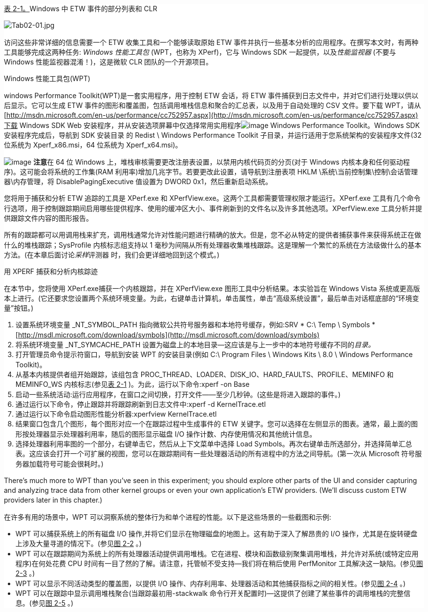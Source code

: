 [表 2-1。](#_Tab00021)Windows 中 ETW 事件的部分列表和 CLR

![Tab02-01.jpg](images/Tab02-01.jpg)

访问这些非常详细的信息需要一个 ETW 收集工具和一个能够读取原始 ETW 事件并执行一些基本分析的应用程序。在撰写本文时，有两种工具能够完成这两种任务: *Windows 性能工具包* (WPT，也称为 XPerf)，它与 Windows SDK 一起提供，以及*性能监视器* (不要与 Windows 性能监视器混淆！)，这是微软 CLR 团队的一个开源项目。

Windows 性能工具包(WPT)

windows Performance Toolkit(WPT)是一套实用程序，用于控制 ETW 会话，将 ETW 事件捕获到日志文件中，并对它们进行处理以供以后显示。它可以生成 ETW 事件的图形和覆盖图，包括调用堆栈信息和聚合的汇总表，以及用于自动处理的 CSV 文件。要下载 WPT，请从[http://msdn.microsoft.com/en-us/performance/cc752957.aspx](http://msdn.microsoft.com/en-us/performance/cc752957.aspx)下载 Windows SDK Web 安装程序，并从安装选项屏幕中仅选择常用实用程序![image](images/arrow.jpg) Windows Performance Toolkit。Windows SDK 安装程序完成后，导航到 SDK 安装目录 的 Redist \ Windows Performance Toolkit 子目录，并运行适用于您系统架构的安装程序文件(32 位系统为 Xperf_x86.msi，64 位系统为 Xperf_x64.msi)。

![image](images/sq.jpg) **注意**在 64 位 Windows 上，堆栈审核需要更改注册表设置，以禁用内核代码页的分页(对于 Windows 内核本身和任何驱动程序)。这可能会将系统的工作集(RAM 利用率)增加几兆字节。若要更改此设置，请导航到注册表项 HKLM \系统\当前控制集\控制\会话管理器\内存管理，将 DisablePagingExecutive 值设置为 DWORD 0x1，然后重新启动系统。

您将用于捕获和分析 ETW 追踪的工具是 XPerf.exe 和 XPerfView.exe。这两个工具都需要管理权限才能运行。XPerf.exe 工具有几个命令行选项，用于控制跟踪期间启用哪些提供程序、使用的缓冲区大小、事件刷新到的文件名以及许多其他选项。XPerfView.exe 工具分析并提供跟踪文件内容的图形报告。

所有的跟踪都可以用调用栈来扩充，调用栈通常允许对性能问题进行精确的放大。但是，您不必从特定的提供者捕获事件来获得系统正在做什么的堆栈跟踪；SysProfile 内核标志组支持以 1 毫秒为间隔从所有处理器收集堆栈跟踪。这是理解一个繁忙的系统在方法级做什么的基本方法。(在本章后面讨论*采样*评测器 时，我们会更详细地回到这个模式。)

用 XPERF 捕获和分析内核踪迹

在本节中，您将使用 XPerf.exe捕获一个内核跟踪，并在 XPerfView.exe 图形工具中分析结果。本实验旨在 Windows Vista 系统或更高版本上进行。(它还要求您设置两个系统环境变量。为此，右键单击计算机，单击属性，单击“高级系统设置”，最后单击对话框底部的“环境变量”按钮。)

1.  设置系统环境变量 _NT_SYMBOL_PATH 指向微软公共符号服务器和本地符号缓存，例如:SRV * C:\ Temp \ Symbols *[http://msdl.microsoft.com/download/symbols](http://msdl.microsoft.com/download/symbols)
2.  将系统环境变量 _NT_SYMCACHE_PATH 设置为磁盘上的本地目录—这应该是与上一步中的本地符号缓存不同的*目录。*
3.  打开管理员命令提示符窗口，导航到安装 WPT 的安装目录(例如 C:\ Program Files \ Windows Kits \ 8.0 \ Windows Performance Toolkit)。
4.  从基本内核提供者组开始跟踪，该组包含 PROC_THREAD、LOADER、DISK_IO、HARD_FAULTS、PROFILE、MEMINFO 和 MEMINFO_WS 内核标志(参见[表 2-1](#Tab00021) )。为此，运行以下命令:xperf -on Base
5.  启动一些系统活动:运行应用程序，在窗口之间切换，打开文件——至少几秒钟。(这些是将进入跟踪的事件。)
6.  通过运行以下命令，停止跟踪并将跟踪刷新到日志文件中:xperf -d KernelTrace.etl
7.  通过运行以下命令启动图形性能分析器:xperfview KernelTrace.etl
8.  结果窗口包含几个图形，每个图形对应一个在跟踪过程中生成事件的 ETW 关键字。您可以选择在左侧显示的图表。通常，最上面的图形按处理器显示处理器利用率，随后的图形显示磁盘 I/O 操作计数、内存使用情况和其他统计信息。
9.  选择处理器利用率图的一个部分，右键单击它，然后从上下文菜单中选择 Load Symbols。再次右键单击所选部分，并选择简单汇总表。这应该会打开一个可扩展的视图，您可以在跟踪期间有一些处理器活动的所有进程中的方法之间导航。(第一次从 Microsoft 符号服务器加载符号可能会很耗时。)

There’s much more to WPT than you’ve seen in this experiment; you should explore other parts of the UI and consider capturing and analyzing trace data from other kernel groups or even your own application’s ETW providers. (We’ll discuss custom ETW providers later in this chapter.)

在许多有用的场景中，WPT 可以洞察系统的整体行为和单个进程的性能。以下是这些场景的一些截图和示例:

*   WPT 可以捕获系统上的所有磁盘 I/O 操作,并将它们显示在物理磁盘的地图上。这有助于深入了解昂贵的 I/O 操作，尤其是在旋转硬盘上涉及大量寻道的情况下。(参见[图 2-2](#Fig00022) 。)
*   WPT 可以在跟踪期间为系统上的所有处理器活动提供调用堆栈。它在进程、模块和函数级别聚集调用堆栈，并允许对系统(或特定应用程序)在何处花费 CPU 时间有一目了然的了解。请注意，托管帧不受支持—我们将在稍后使用 PerfMonitor 工具解决这一缺陷。(参见[图 2-3](#Fig00023) 。)
*   WPT 可以显示不同活动类型的覆盖图，以提供 I/O 操作、内存利用率、处理器活动和其他捕获指标之间的相关性。(参见[图 2-4](#Fig00024) 。)
*   WPT 可以在跟踪中显示调用堆栈聚合(当跟踪最初用-stackwalk 命令行开关配置时)—这提供了创建了某些事件的调用堆栈的完整信息。(参见[图 2-5](#Fig00025) 。)
